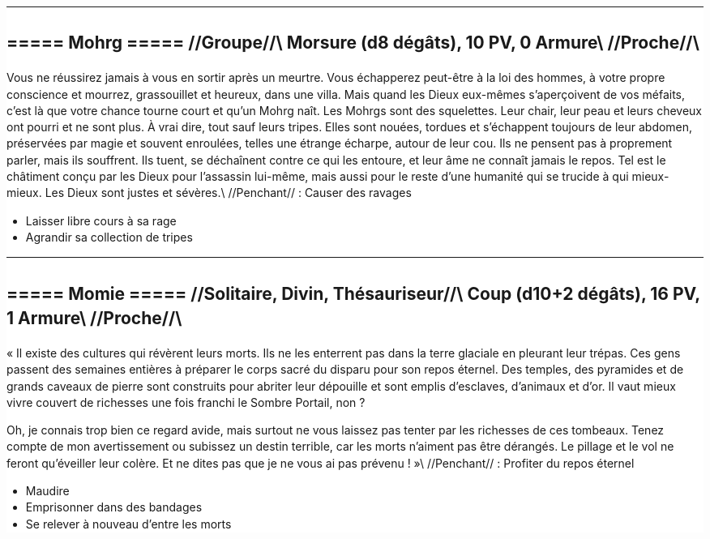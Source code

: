 ----
===== Mohrg =====
//Groupe//\\
Morsure (d8 dégâts), 10 PV, 0 Armure\\
//Proche//\\
----
Vous ne réussirez jamais à vous en sortir après
un meurtre. Vous échapperez peut-être à la
loi des hommes, à votre propre conscience et
mourrez, grassouillet et heureux, dans une villa.
Mais quand les Dieux eux-mêmes s’aperçoivent
de vos méfaits, c’est là que votre chance tourne
court et qu’un Mohrg naît. Les Mohrgs sont
des squelettes. Leur chair, leur peau et leurs
cheveux ont pourri et ne sont plus. À vrai dire,
tout sauf leurs tripes. Elles sont nouées, tordues
et s’échappent toujours de leur abdomen,
préservées par magie et souvent enroulées,
telles une étrange écharpe, autour de leur cou.
Ils ne pensent pas à proprement parler, mais ils
souffrent. Ils tuent, se déchaînent contre ce qui
les entoure, et leur âme ne connaît jamais le
repos. Tel est le châtiment conçu par les Dieux
pour l’assassin lui-même, mais aussi pour
le reste d’une humanité qui se trucide à qui
mieux-mieux. Les Dieux sont justes et sévères.\\
//Penchant// : Causer des ravages
  * Laisser libre cours à sa rage
  * Agrandir sa collection de tripes

----
===== Momie =====
//Solitaire, Divin, Thésauriseur//\\
Coup (d10+2 dégâts), 16 PV, 1 Armure\\
//Proche//\\
----
« Il existe des cultures qui révèrent leurs morts.
Ils ne les enterrent pas dans la terre glaciale
en pleurant leur trépas. Ces gens passent des
semaines entières à préparer le corps sacré du
disparu pour son repos éternel. Des temples,
des pyramides et de grands caveaux de pierre
sont construits pour abriter leur dépouille et
sont emplis d’esclaves, d’animaux et d’or. Il
vaut mieux vivre couvert de richesses une fois
franchi le Sombre Portail, non ?

Oh, je connais trop bien ce regard avide, mais
surtout ne vous laissez pas tenter par les
richesses de ces tombeaux. Tenez compte de mon
avertissement ou subissez un destin terrible, car
les morts n’aiment pas être dérangés. Le pillage
et le vol ne feront qu’éveiller leur colère. Et ne
dites pas que je ne vous ai pas prévenu ! »\\
//Penchant// : Profiter du repos éternel
  * Maudire
  * Emprisonner dans des bandages
  * Se relever à nouveau d’entre les morts
